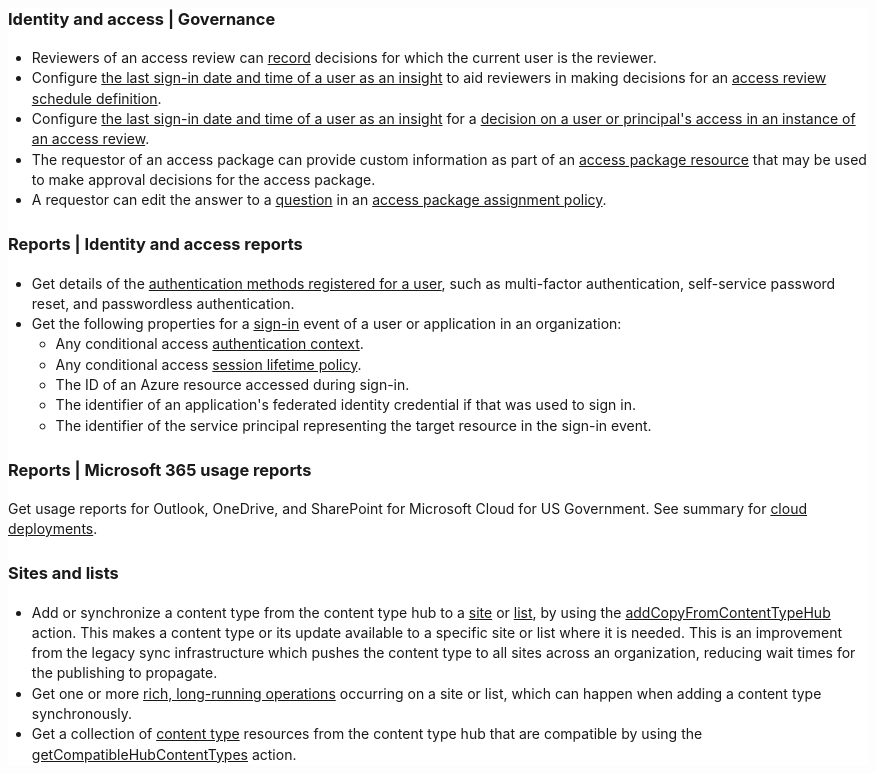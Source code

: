 ### Identity and access | Governance
- Reviewers of an access review can [record](/graph/api/accessreviewinstancedecisionitem-recordalldecisions?view=graph-rest-beta&preserve-view=true) decisions for which the current user is the reviewer.
- Configure [the last sign-in date and time of a user as an insight](/graph/api/resources/userLastSignInRecommendationInsightSetting?view=graph-rest-beta&preserve-view=true) to aid reviewers in making decisions for an [access review schedule definition](/graph/api/resources/accessreviewscheduledefinition?view=graph-rest-beta&preserve-view=true).
- Configure [the last sign-in date and time of a user as an insight](/graph/api/resources/userSignInInsight?view=graph-rest-beta&preserve-view=true) for a [decision on a user or principal's access in an instance of an access review](/graph/api/resources/accessreviewinstancedecisionitem?view=graph-rest-beta&preserve-view=true).
- The requestor of an access package can provide custom information as part of an [access package resource](/graph/api/resources/accesspackageresource?view=graph-rest-beta&preserve-view=true) that may be used to make approval decisions for the access package.
- A requestor can edit the answer to a [question](/graph/api/resources/accessPackageQuestion?view=graph-rest-beta&preserve-view=true) in an [access package assignment policy](/graph/api/resources/accesspackageassignmentpolicy?view=graph-rest-beta&preserve-view=true).

### Reports | Identity and access reports
- Get details of the [authentication methods registered for a user](/graph/api/resources/userRegistrationDetails?view=graph-rest-beta&preserve-view=true), such as multi-factor authentication, self-service password reset, and passwordless authentication.
- Get the following properties for a [sign-in](/graph/api/resources/signIn?view=graph-rest-beta&preserve-view=true) event of a user or application in an organization: 
  - Any conditional access [authentication context](/graph/api/resources/authenticationContext?view=graph-rest-beta&preserve-view=true).
  - Any conditional access [session lifetime policy](/graph/api/resources/sessionLifetimePolicy?view=graph-rest-beta&preserve-view=true).
  - The ID of an Azure resource accessed during sign-in.
  - The identifier of an application's federated identity credential if that was used to sign in.
  - The identifier of the service principal representing the target resource in the sign-in event.

### Reports | Microsoft 365 usage reports
Get usage reports for Outlook, OneDrive, and SharePoint for Microsoft Cloud for US Government. See summary for [cloud deployments](/graph/api/resources/report?view=graph-rest-beta&preserve-view=true#cloud-deployments).

### Sites and lists
- Add or synchronize a content type from the content type hub to a [site](/graph/api/resources/site?view=graph-rest-beta&preserve-view=true) or [list](/graph/api/resources/list?view=graph-rest-beta&preserve-view=true), by using the [addCopyFromContentTypeHub](/graph/api/contenttype-addcopyfromcontenttypehub?view=graph-rest-beta&preserve-view=true) action. This makes a content type or its update available to a specific site or list where it is needed. This is an improvement from the legacy sync infrastructure which pushes the content type to all sites across an organization, reducing wait times for the publishing to propagate. 
- Get one or more [rich, long-running operations](/graph/api/resources/richlongrunningoperation?view=graph-rest-beta&preserve-view=true) occurring on a site or list, which can happen when adding a content type synchronously.
- Get a collection of [content type](/graph/api/resources/contentType?view=graph-rest-beta&preserve-view=true) resources from the content type hub that are compatible by using the [getCompatibleHubContentTypes](/graph/api/contenttype-getcompatiblehubcontenttypes?view=graph-rest-beta&preserve-view=true) action. 
